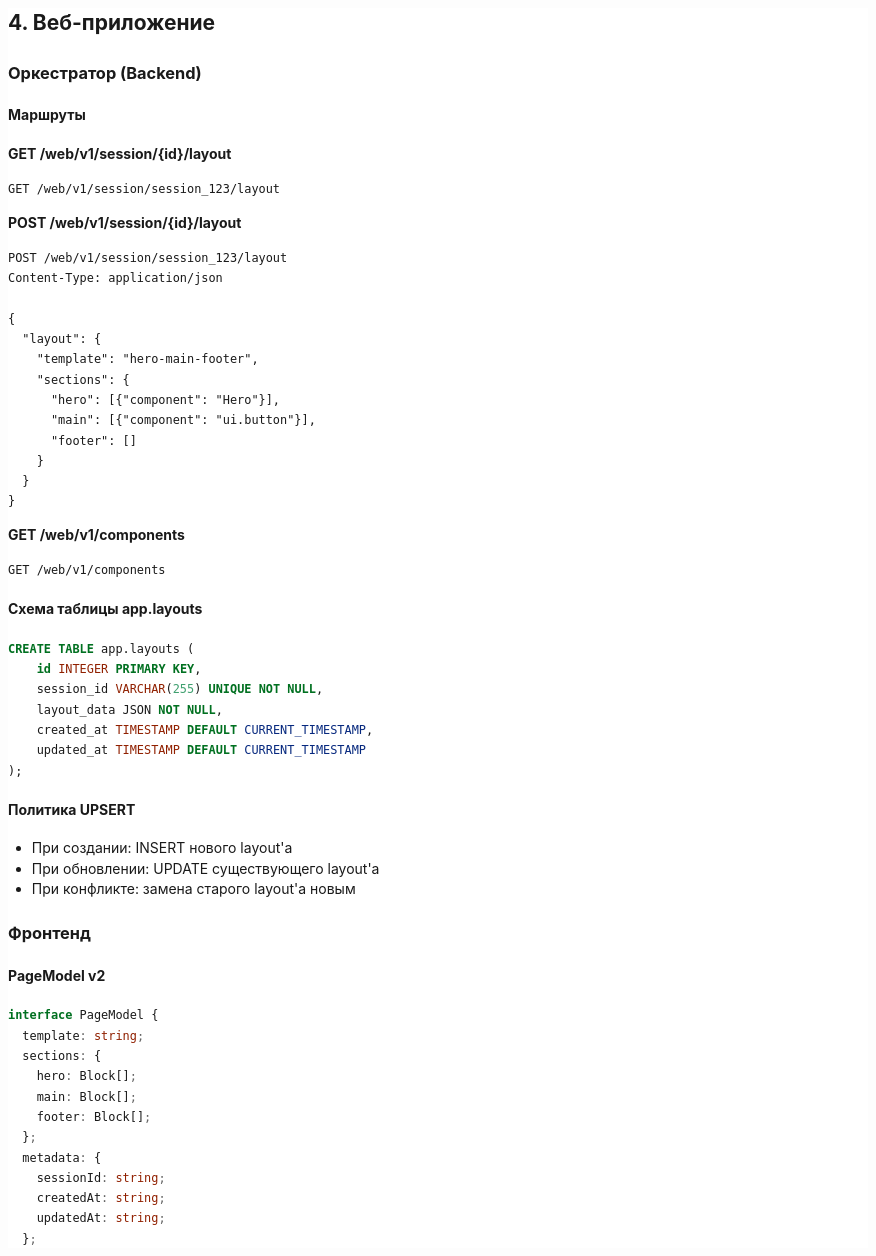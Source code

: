 ## 4. Веб-приложение

### Оркестратор (Backend)

#### Маршруты

**GET /web/v1/session/{id}/layout**
```http
GET /web/v1/session/session_123/layout
```

**POST /web/v1/session/{id}/layout**
```http
POST /web/v1/session/session_123/layout
Content-Type: application/json

{
  "layout": {
    "template": "hero-main-footer",
    "sections": {
      "hero": [{"component": "Hero"}],
      "main": [{"component": "ui.button"}],
      "footer": []
    }
  }
}
```

**GET /web/v1/components**
```http
GET /web/v1/components
```

#### Схема таблицы app.layouts
```sql
CREATE TABLE app.layouts (
    id INTEGER PRIMARY KEY,
    session_id VARCHAR(255) UNIQUE NOT NULL,
    layout_data JSON NOT NULL,
    created_at TIMESTAMP DEFAULT CURRENT_TIMESTAMP,
    updated_at TIMESTAMP DEFAULT CURRENT_TIMESTAMP
);
```

#### Политика UPSERT
- При создании: INSERT нового layout'а
- При обновлении: UPDATE существующего layout'а
- При конфликте: замена старого layout'а новым

### Фронтенд

#### PageModel v2
```typescript
interface PageModel {
  template: string;
  sections: {
    hero: Block[];
    main: Block[];
    footer: Block[];
  };
  metadata: {
    sessionId: string;
    createdAt: string;
    updatedAt: string;
  };
```

  [key: string]: {
